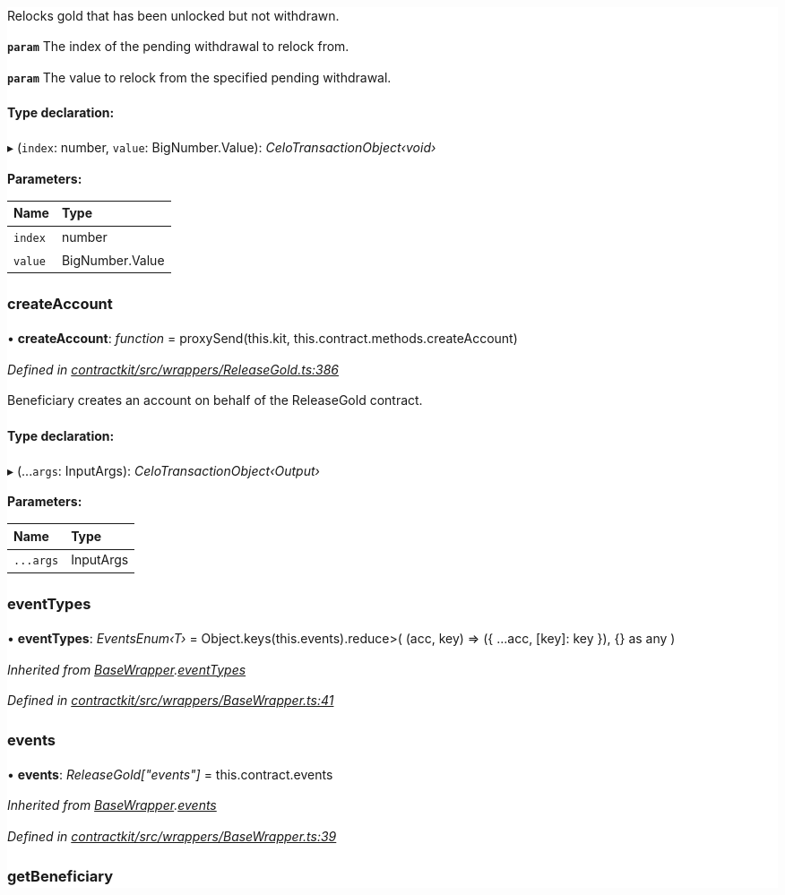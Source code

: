 Relocks gold that has been unlocked but not withdrawn.

**`param`** The index of the pending withdrawal to relock from.

**`param`** The value to relock from the specified pending withdrawal.

#### Type declaration:

▸ \(`index`: number, `value`: BigNumber.Value\): _CeloTransactionObject‹void›_

**Parameters:**

| Name | Type |
| :--- | :--- |
| `index` | number |
| `value` | BigNumber.Value |

### createAccount

• **createAccount**: _function_ = proxySend\(this.kit, this.contract.methods.createAccount\)

_Defined in_ [_contractkit/src/wrappers/ReleaseGold.ts:386_](https://github.com/celo-org/celo-monorepo/blob/master/packages/sdk/contractkit/src/wrappers/ReleaseGold.ts#L386)

Beneficiary creates an account on behalf of the ReleaseGold contract.

#### Type declaration:

▸ \(...`args`: InputArgs\): _CeloTransactionObject‹Output›_

**Parameters:**

| Name | Type |
| :--- | :--- |
| `...args` | InputArgs |

### eventTypes

• **eventTypes**: _EventsEnum‹T›_ = Object.keys\(this.events\).reduce&gt;\( \(acc, key\) =&gt; \({ ...acc, \[key\]: key }\), {} as any \)

_Inherited from_ [_BaseWrapper_]()_._[_eventTypes_]()

_Defined in_ [_contractkit/src/wrappers/BaseWrapper.ts:41_](https://github.com/celo-org/celo-monorepo/blob/master/packages/sdk/contractkit/src/wrappers/BaseWrapper.ts#L41)

### events

• **events**: _ReleaseGold\["events"\]_ = this.contract.events

_Inherited from_ [_BaseWrapper_]()_._[_events_]()

_Defined in_ [_contractkit/src/wrappers/BaseWrapper.ts:39_](https://github.com/celo-org/celo-monorepo/blob/master/packages/sdk/contractkit/src/wrappers/BaseWrapper.ts#L39)

### getBeneficiary
